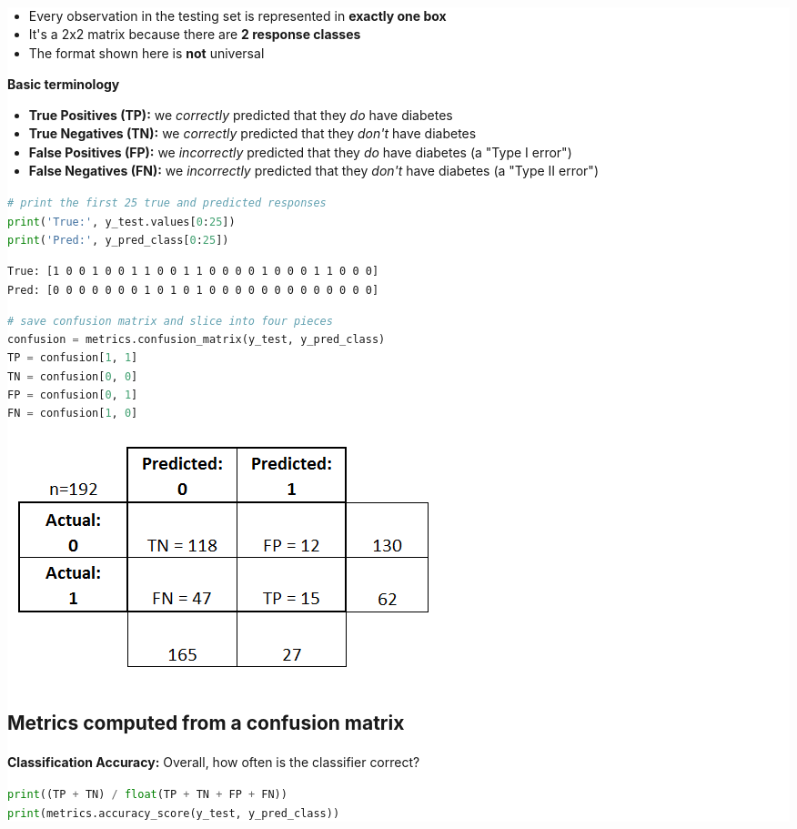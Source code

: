 - Every observation in the testing set is represented in **exactly one box**
- It's a 2x2 matrix because there are **2 response classes**
- The format shown here is **not** universal

**Basic terminology**

- **True Positives (TP):** we *correctly* predicted that they *do* have diabetes
- **True Negatives (TN):** we *correctly* predicted that they *don't* have diabetes
- **False Positives (FP):** we *incorrectly* predicted that they *do* have diabetes (a "Type I error")
- **False Negatives (FN):** we *incorrectly* predicted that they *don't* have diabetes (a "Type II error")


```python
# print the first 25 true and predicted responses
print('True:', y_test.values[0:25])
print('Pred:', y_pred_class[0:25])
```

    True: [1 0 0 1 0 0 1 1 0 0 1 1 0 0 0 0 1 0 0 0 1 1 0 0 0]
    Pred: [0 0 0 0 0 0 0 1 0 1 0 1 0 0 0 0 0 0 0 0 0 0 0 0 0]



```python
# save confusion matrix and slice into four pieces
confusion = metrics.confusion_matrix(y_test, y_pred_class)
TP = confusion[1, 1]
TN = confusion[0, 0]
FP = confusion[0, 1]
FN = confusion[1, 0]
```

![Large confusion matrix](images/09_confusion_matrix_2.png)

## Metrics computed from a confusion matrix

**Classification Accuracy:** Overall, how often is the classifier correct?


```python
print((TP + TN) / float(TP + TN + FP + FN))
print(metrics.accuracy_score(y_test, y_pred_class))
```
